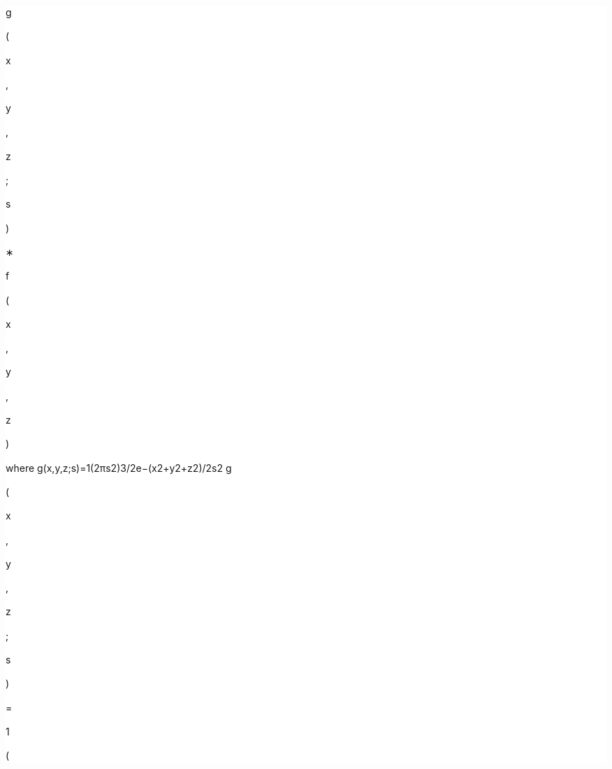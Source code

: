 g

(

x

,

y

,

z

;

s

)

∗

f

(

x

,

y

,

z

)


where g(x,y,z;s)=1(2πs2)3/2e−(x2+y2+z2)/2s2
g

(

x

,

y

,

z

;

s

)

=

1

(

